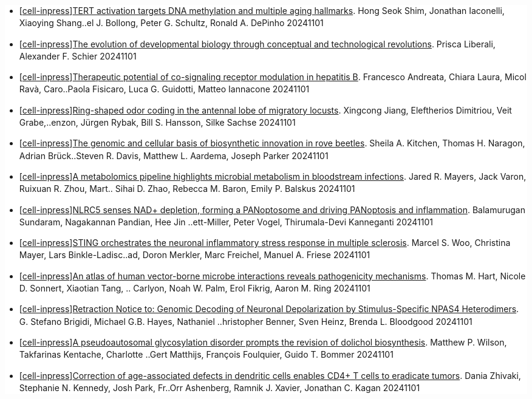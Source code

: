   - \[[cell-inpress](https://www.cell.com/archive?publicationCode=cell&rss=yes)\][TERT activation targets DNA methylation and multiple aging hallmarks](https://www.cell.com/cell/fulltext/S0092-8674(24)00592-0?rss=yes). Hong Seok Shim, Jonathan Iaconelli, Xiaoying Shang..el J. Bollong, Peter G. Schultz, Ronald A. DePinho 	20241101

  - \[[cell-inpress](https://www.cell.com/archive?publicationCode=cell&rss=yes)\][The evolution of developmental biology through conceptual and technological revolutions](https://www.cell.com/cell/fulltext/S0092-8674(24)00632-9?rss=yes). Prisca Liberali, Alexander F. Schier 	20241101

  - \[[cell-inpress](https://www.cell.com/archive?publicationCode=cell&rss=yes)\][Therapeutic potential of co-signaling receptor modulation in hepatitis B](https://www.cell.com/cell/fulltext/S0092-8674(24)00582-8?rss=yes). Francesco Andreata, Chiara Laura, Micol Ravà, Caro..Paola Fisicaro, Luca G. Guidotti, Matteo Iannacone 	20241101

  - \[[cell-inpress](https://www.cell.com/archive?publicationCode=cell&rss=yes)\][Ring-shaped odor coding in the antennal lobe of migratory locusts](https://www.cell.com/cell/fulltext/S0092-8674(24)00580-4?rss=yes). Xingcong Jiang, Eleftherios Dimitriou, Veit Grabe,..enzon, Jürgen Rybak, Bill S. Hansson, Silke Sachse 	20241101

  - \[[cell-inpress](https://www.cell.com/archive?publicationCode=cell&rss=yes)\][The genomic and cellular basis of biosynthetic innovation in rove beetles](https://www.cell.com/cell/fulltext/S0092-8674(24)00521-X?rss=yes). Sheila A. Kitchen, Thomas H. Naragon, Adrian Brück..Steven R. Davis, Matthew L. Aardema, Joseph Parker 	20241101

  - \[[cell-inpress](https://www.cell.com/archive?publicationCode=cell&rss=yes)\][A metabolomics pipeline highlights microbial metabolism in bloodstream infections](https://www.cell.com/cell/fulltext/S0092-8674(24)00579-8?rss=yes). Jared R. Mayers, Jack Varon, Ruixuan R. Zhou, Mart.. Sihai D. Zhao, Rebecca M. Baron, Emily P. Balskus 	20241101

  - \[[cell-inpress](https://www.cell.com/archive?publicationCode=cell&rss=yes)\][NLRC5 senses NAD+ depletion, forming a PANoptosome and driving PANoptosis and inflammation](https://www.cell.com/cell/fulltext/S0092-8674(24)00578-6?rss=yes). Balamurugan Sundaram, Nagakannan Pandian, Hee Jin ..ett-Miller, Peter Vogel, Thirumala-Devi Kanneganti 	20241101

  - \[[cell-inpress](https://www.cell.com/archive?publicationCode=cell&rss=yes)\][STING orchestrates the neuronal inflammatory stress response in multiple sclerosis](https://www.cell.com/cell/fulltext/S0092-8674(24)00576-2?rss=yes). Marcel S. Woo, Christina Mayer, Lars Binkle-Ladisc..ad, Doron Merkler, Marc Freichel, Manuel A. Friese 	20241101

  - \[[cell-inpress](https://www.cell.com/archive?publicationCode=cell&rss=yes)\][An atlas of human vector-borne microbe interactions reveals pathogenicity mechanisms](https://www.cell.com/cell/fulltext/S0092-8674(24)00532-4?rss=yes). Thomas M. Hart, Nicole D. Sonnert, Xiaotian Tang, .. Carlyon, Noah W. Palm, Erol Fikrig, Aaron M. Ring 	20241101

  - \[[cell-inpress](https://www.cell.com/archive?publicationCode=cell&rss=yes)\][Retraction Notice to: Genomic Decoding of Neuronal Depolarization by Stimulus-Specific NPAS4 Heterodimers](https://www.cell.com/cell/fulltext/S0092-8674(24)00648-2?rss=yes). G. Stefano Brigidi, Michael G.B. Hayes, Nathaniel ..hristopher Benner, Sven Heinz, Brenda L. Bloodgood 	20241101

  - \[[cell-inpress](https://www.cell.com/archive?publicationCode=cell&rss=yes)\][A pseudoautosomal glycosylation disorder prompts the revision of dolichol biosynthesis](https://www.cell.com/cell/fulltext/S0092-8674(24)00644-5?rss=yes). Matthew P. Wilson, Takfarinas Kentache, Charlotte ..Gert Matthijs, François Foulquier, Guido T. Bommer 	20241101

  - \[[cell-inpress](https://www.cell.com/archive?publicationCode=cell&rss=yes)\][Correction of age-associated defects in dendritic cells enables CD4+ T cells to eradicate tumors](https://www.cell.com/cell/fulltext/S0092-8674(24)00535-X?rss=yes). Dania Zhivaki, Stephanie N. Kennedy, Josh Park, Fr..Orr Ashenberg, Ramnik J. Xavier, Jonathan C. Kagan 	20241101
